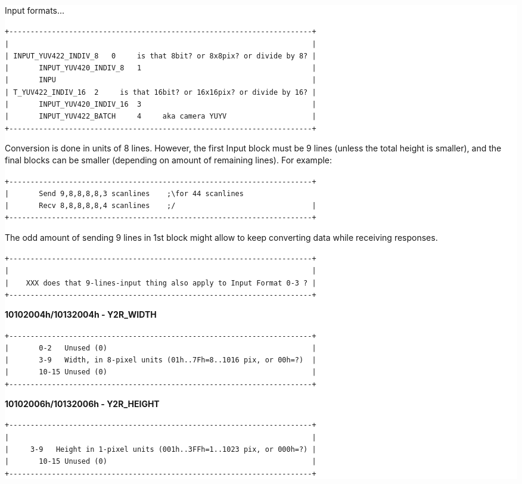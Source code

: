 Input formats\...

```
+-----------------------------------------------------------------------+
|                                                                       |
| INPUT_YUV422_INDIV_8   0     is that 8bit? or 8x8pix? or divide by 8? |
|       INPUT_YUV420_INDIV_8   1                                        |
|       INPU                                                            |
| T_YUV422_INDIV_16  2     is that 16bit? or 16x16pix? or divide by 16? |
|       INPUT_YUV420_INDIV_16  3                                        |
|       INPUT_YUV422_BATCH     4     aka camera YUYV                    |
+-----------------------------------------------------------------------+
```

Conversion is done in units of 8 lines. However, the first Input block
must be 9 lines (unless the total height is smaller), and the final
blocks can be smaller (depending on amount of remaining lines). For
example:

```
+-----------------------------------------------------------------------+
|       Send 9,8,8,8,8,3 scanlines    ;\for 44 scanlines                
|       Recv 8,8,8,8,8,4 scanlines    ;/                                |
+-----------------------------------------------------------------------+
```

The odd amount of sending 9 lines in 1st block might allow to keep
converting data while receiving responses.

```
+-----------------------------------------------------------------------+
|                                                                       |
|    XXX does that 9-lines-input thing also apply to Input Format 0-3 ? |
+-----------------------------------------------------------------------+
```


**10102004h/10132004h - Y2R_WIDTH**

```
+-----------------------------------------------------------------------+
|       0-2   Unused (0)                                                |
|       3-9   Width, in 8-pixel units (01h..7Fh=8..1016 pix, or 00h=?)  |
|       10-15 Unused (0)                                                |
+-----------------------------------------------------------------------+
```


**10102006h/10132006h - Y2R_HEIGHT**

```
+-----------------------------------------------------------------------+
|                                                                       |
|     3-9   Height in 1-pixel units (001h..3FFh=1..1023 pix, or 000h=?) |
|       10-15 Unused (0)                                                |
+-----------------------------------------------------------------------+
```
